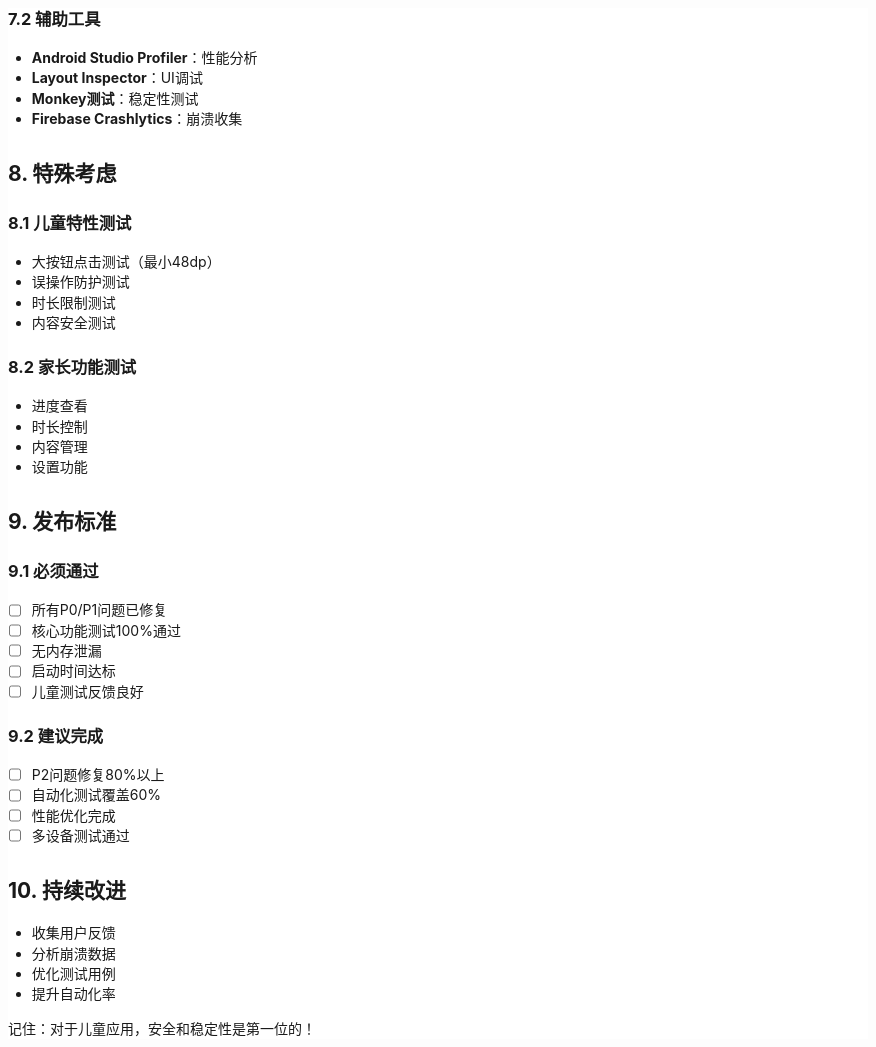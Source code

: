 ### 7.2 辅助工具
- **Android Studio Profiler**：性能分析
- **Layout Inspector**：UI调试
- **Monkey测试**：稳定性测试
- **Firebase Crashlytics**：崩溃收集

## 8. 特殊考虑

### 8.1 儿童特性测试
- 大按钮点击测试（最小48dp）
- 误操作防护测试
- 时长限制测试
- 内容安全测试

### 8.2 家长功能测试
- 进度查看
- 时长控制
- 内容管理
- 设置功能

## 9. 发布标准

### 9.1 必须通过
- [ ] 所有P0/P1问题已修复
- [ ] 核心功能测试100%通过
- [ ] 无内存泄漏
- [ ] 启动时间达标
- [ ] 儿童测试反馈良好

### 9.2 建议完成
- [ ] P2问题修复80%以上
- [ ] 自动化测试覆盖60%
- [ ] 性能优化完成
- [ ] 多设备测试通过

## 10. 持续改进

- 收集用户反馈
- 分析崩溃数据
- 优化测试用例
- 提升自动化率

记住：对于儿童应用，安全和稳定性是第一位的！